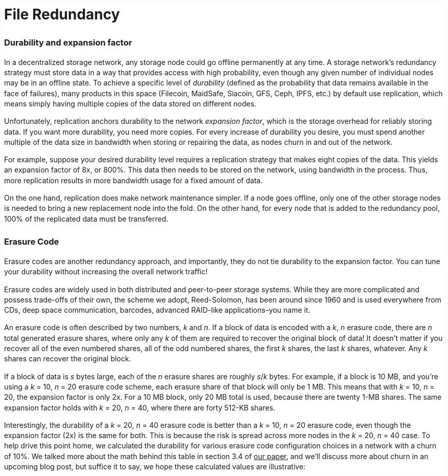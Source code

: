 # File Redundancy

### Durability and expansion factor <a href="#durability-and-expansion-factor" id="durability-and-expansion-factor"></a>

In a decentralized storage network, any storage node could go offline permanently at any time. A storage network’s redundancy strategy must store data in a way that provides access with high probability, even though any given number of individual nodes may be in an offline state. To achieve a specific level of _durability_ (defined as the probability that data remains available in the face of failures), many products in this space (Filecoin, MaidSafe, Siacoin, GFS, Ceph, IPFS, etc.) by default use replication, which means simply having multiple copies of the data stored on different nodes.

Unfortunately, replication anchors durability to the network _expansion factor_, which is the storage overhead for reliably storing data. If you want more durability, you need more copies. For every increase of durability you desire, you must spend another multiple of the data size in bandwidth when storing or repairing the data, as nodes churn in and out of the network.

For example, suppose your desired durability level requires a replication strategy that makes eight copies of the data. This yields an expansion factor of 8x, or 800%. This data then needs to be stored on the network, using bandwidth in the process. Thus, more replication results in more bandwidth usage for a fixed amount of data.

On the one hand, replication does make network maintenance simpler. If a node goes offline, only one of the other storage nodes is needed to bring a new replacement node into the fold. On the other hand, for every node that is added to the redundancy pool, 100% of the replicated data must be transferred.

### Erasure Code <a href="#erasure-codes" id="erasure-codes"></a>

Erasure codes are another redundancy approach, and importantly, they do not tie durability to the expansion factor. You can tune your durability without increasing the overall network traffic!

Erasure codes are widely used in both distributed and peer-to-peer storage systems. While they are more complicated and possess trade-offs of their own, the scheme we adopt, Reed-Solomon, has been around since 1960 and is used everywhere from CDs, deep space communication, barcodes, advanced RAID-like applications–you name it.

An erasure code is often described by two numbers, _k_ and _n_. If a block of data is encoded with a _k_, _n_ erasure code, there are _n_ total generated erasure shares, where only any _k_ of them are required to recover the original block of data! It doesn’t matter if you recover all of the even numbered shares, all of the odd numbered shares, the first _k_ shares, the last _k_ shares, whatever. Any _k_ shares can recover the original block.

If a block of data is _s_ bytes large, each of the _n_ erasure shares are roughly _s_/_k_ bytes. For example, if a block is 10 MB, and you’re using a _k_ = 10, _n_ = 20 erasure code scheme, each erasure share of that block will only be 1 MB. This means that with _k_ = 10, _n_ = 20, the expansion factor is only 2x. For a 10 MB block, only 20 MB total is used, because there are twenty 1-MB shares. The same expansion factor holds with _k_ = 20, _n_ = 40, where there are forty 512-KB shares.

Interestingly, the durability of a _k_ = 20, _n_ = 40 erasure code is better than a _k_ = 10, _n_ = 20 erasure code, even though the expansion factor (2x) is the same for both. This is because the risk is spread across more nodes in the _k_ = 20, _n_ = 40 case. To help drive this point home, we calculated the durability for various erasure code configuration choices in a network with a churn of 10%. We talked more about the math behind this table in section 3.4 of [our paper](https://storj.io/storjv3.pdf), and we’ll discuss more about churn in an upcoming blog post, but suffice it to say, we hope these calculated values are illustrative:
